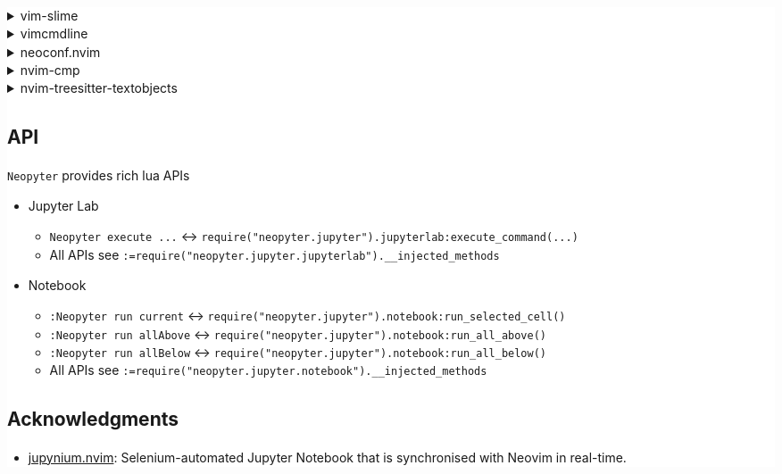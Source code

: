 <details><summary>vim-slime</summary></details>

<details><summary>vimcmdline</summary></details>


<details><summary>neoconf.nvim</summary></details>


<details><summary>nvim-cmp</summary></details>

<details><summary>nvim-treesitter-textobjects</summary></details>

## API

`Neopyter` provides rich lua APIs

- Jupyter Lab

  - `Neopyter execute ...` <-> `require("neopyter.jupyter").jupyterlab:execute_command(...)`
  - All APIs see `:=require("neopyter.jupyter.jupyterlab").__injected_methods`

- Notebook
  - `:Neopyter run current` <-> `require("neopyter.jupyter").notebook:run_selected_cell()`
  - `:Neopyter run allAbove` <-> `require("neopyter.jupyter").notebook:run_all_above()`
  - `:Neopyter run allBelow` <-> `require("neopyter.jupyter").notebook:run_all_below()`
  - All APIs see `:=require("neopyter.jupyter.notebook").__injected_methods`

## Acknowledgments

- [jupynium.nvim](https://github.com/kiyoon/jupynium.nvim): Selenium-automated
  Jupyter Notebook that is synchronised with Neovim in real-time.


